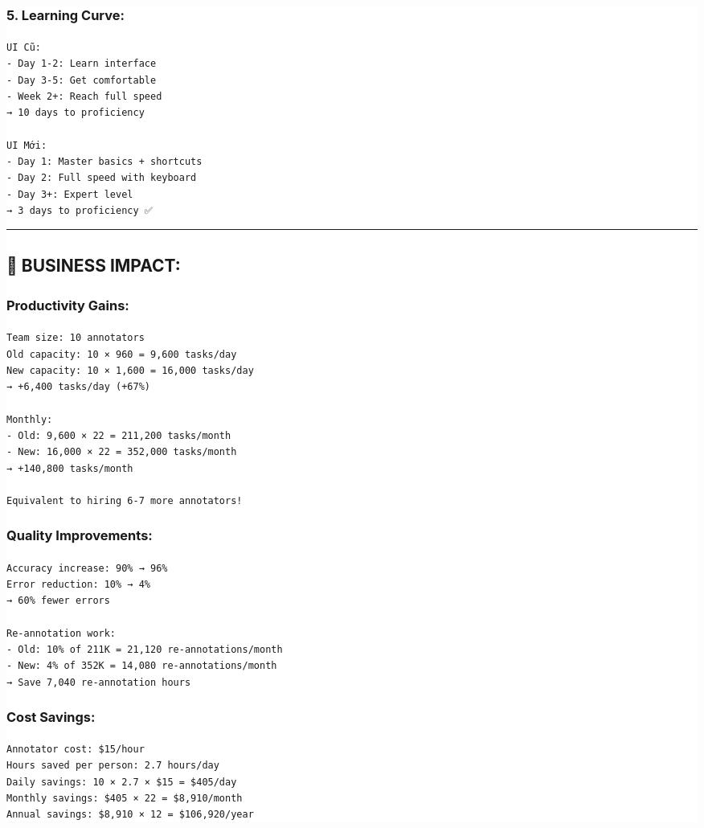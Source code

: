 ### **5. Learning Curve:**
```
UI Cũ:
- Day 1-2: Learn interface
- Day 3-5: Get comfortable
- Week 2+: Reach full speed
→ 10 days to proficiency

UI Mới:
- Day 1: Master basics + shortcuts
- Day 2: Full speed with keyboard
- Day 3+: Expert level
→ 3 days to proficiency ✅
```

---

## 🎯 **BUSINESS IMPACT:**

### **Productivity Gains:**
```
Team size: 10 annotators
Old capacity: 10 × 960 = 9,600 tasks/day
New capacity: 10 × 1,600 = 16,000 tasks/day
→ +6,400 tasks/day (+67%)

Monthly:
- Old: 9,600 × 22 = 211,200 tasks/month
- New: 16,000 × 22 = 352,000 tasks/month
→ +140,800 tasks/month

Equivalent to hiring 6-7 more annotators!
```

### **Quality Improvements:**
```
Accuracy increase: 90% → 96%
Error reduction: 10% → 4%
→ 60% fewer errors

Re-annotation work:
- Old: 10% of 211K = 21,120 re-annotations/month
- New: 4% of 352K = 14,080 re-annotations/month
→ Save 7,040 re-annotation hours
```

### **Cost Savings:**
```
Annotator cost: $15/hour
Hours saved per person: 2.7 hours/day
Daily savings: 10 × 2.7 × $15 = $405/day
Monthly savings: $405 × 22 = $8,910/month
Annual savings: $8,910 × 12 = $106,920/year
```
